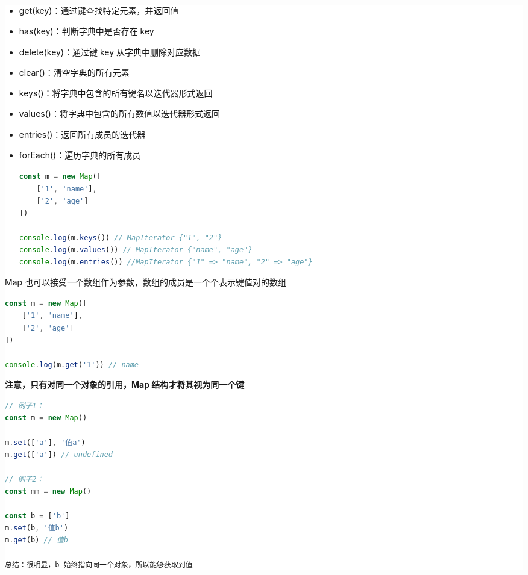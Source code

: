 - get(key)：通过键查找特定元素，并返回值

- has(key)：判断字典中是否存在 key

- delete(key)：通过键 key 从字典中删除对应数据

- clear()：清空字典的所有元素

- keys()：将字典中包含的所有键名以迭代器形式返回

- values()：将字典中包含的所有数值以迭代器形式返回

- entries()：返回所有成员的迭代器

- forEach()：遍历字典的所有成员

  ```js
  const m = new Map([
      ['1', 'name'],
      ['2', 'age']
  ])

  console.log(m.keys()) // MapIterator {"1", "2"}
  console.log(m.values()) // MapIterator {"name", "age"}
  console.log(m.entries()) //MapIterator {"1" => "name", "2" => "age"}
  ```

Map 也可以接受一个数组作为参数，数组的成员是一个个表示键值对的数组

```js
const m = new Map([
    ['1', 'name'],
    ['2', 'age']
])

console.log(m.get('1')) // name
```

**注意，只有对同一个对象的引用，Map 结构才将其视为同一个键**

```js
// 例子1：
const m = new Map()

m.set(['a'], '值a')
m.get(['a']) // undefined

// 例子2：
const mm = new Map()

const b = ['b']
m.set(b, '值b')
m.get(b) // 值b

总结：很明显，b 始终指向同一个对象，所以能够获取到值
```


